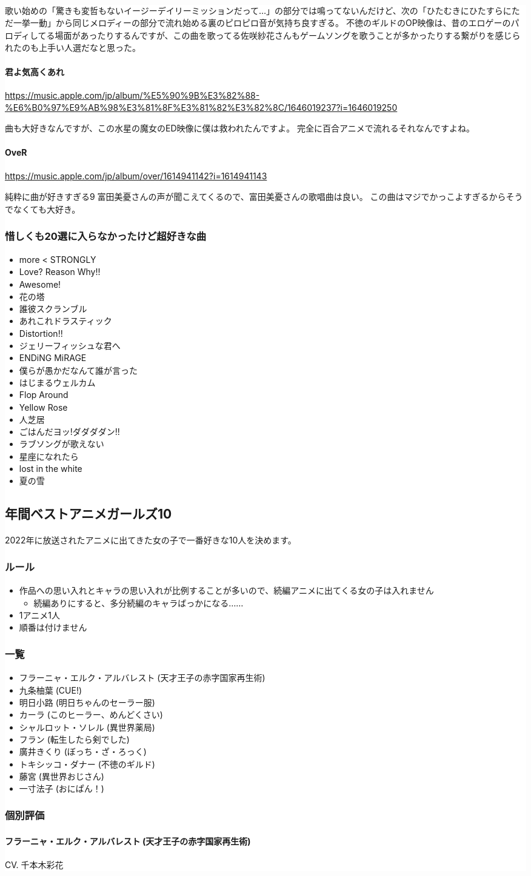 歌い始めの「驚きも変哲もないイージーデイリーミッションだって…」の部分では鳴ってないんだけど、次の「ひたむきにひたすらにただ一挙一動」から同じメロディーの部分で流れ始める裏のピロピロ音が気持ち良すぎる。
不徳のギルドのOP映像は、昔のエロゲーのパロディしてる場面があったりするんですが、この曲を歌ってる佐咲紗花さんもゲームソングを歌うことが多かったりする繋がりを感じられたのも上手い人選だなと思った。
#### 君よ気高くあれ
https://music.apple.com/jp/album/%E5%90%9B%E3%82%88-%E6%B0%97%E9%AB%98%E3%81%8F%E3%81%82%E3%82%8C/1646019237?i=1646019250

曲も大好きなんですが、この水星の魔女のED映像に僕は救われたんですよ。
完全に百合アニメで流れるそれなんですよね。
#### OveR
https://music.apple.com/jp/album/over/1614941142?i=1614941143

純粋に曲が好きすぎる9
富田美憂さんの声が聞こえてくるので、富田美憂さんの歌唱曲は良い。
この曲はマジでかっこよすぎるからそうでなくても大好き。
### 惜しくも20選に入らなかったけど超好きな曲
- more < STRONGLY
- Love? Reason Why!!
- Awesome!
- 花の塔
- 誰彼スクランブル
- あれこれドラスティック
- Distortion!!
- ジェリーフィッシュな君へ
- ENDiNG MiRAGE
- 僕らが愚かだなんて誰が言った
- はじまるウェルカム
- Flop Around
- Yellow Rose
- 人芝居
- ごはんだヨッ!ダダダダン!!
- ラブソングが歌えない
- 星座になれたら
- lost in the white
- 夏の雪
## 年間ベストアニメガールズ10
2022年に放送されたアニメに出てきた女の子で一番好きな10人を決めます。
### ルール
- 作品への思い入れとキャラの思い入れが比例することが多いので、続編アニメに出てくる女の子は入れません
    - 続編ありにすると、多分続編のキャラばっかになる……
- 1アニメ1人
- 順番は付けません
### 一覧
- フラーニャ・エルク・アルバレスト (天才王子の赤字国家再生術)
- 九条柚葉 (CUE!)
- 明日小路 (明日ちゃんのセーラー服)
- カーラ (このヒーラー、めんどくさい)
- シャルロット・ソレル (異世界薬局)
- フラン (転生したら剣でした)
- 廣井きくり (ぼっち・ざ・ろっく)
- トキシッコ・ダナー (不徳のギルド)
- 藤宮 (異世界おじさん)
- 一寸法子 (おにぱん！)
### 個別評価
#### フラーニャ・エルク・アルバレスト (天才王子の赤字国家再生術)
CV. 千本木彩花
